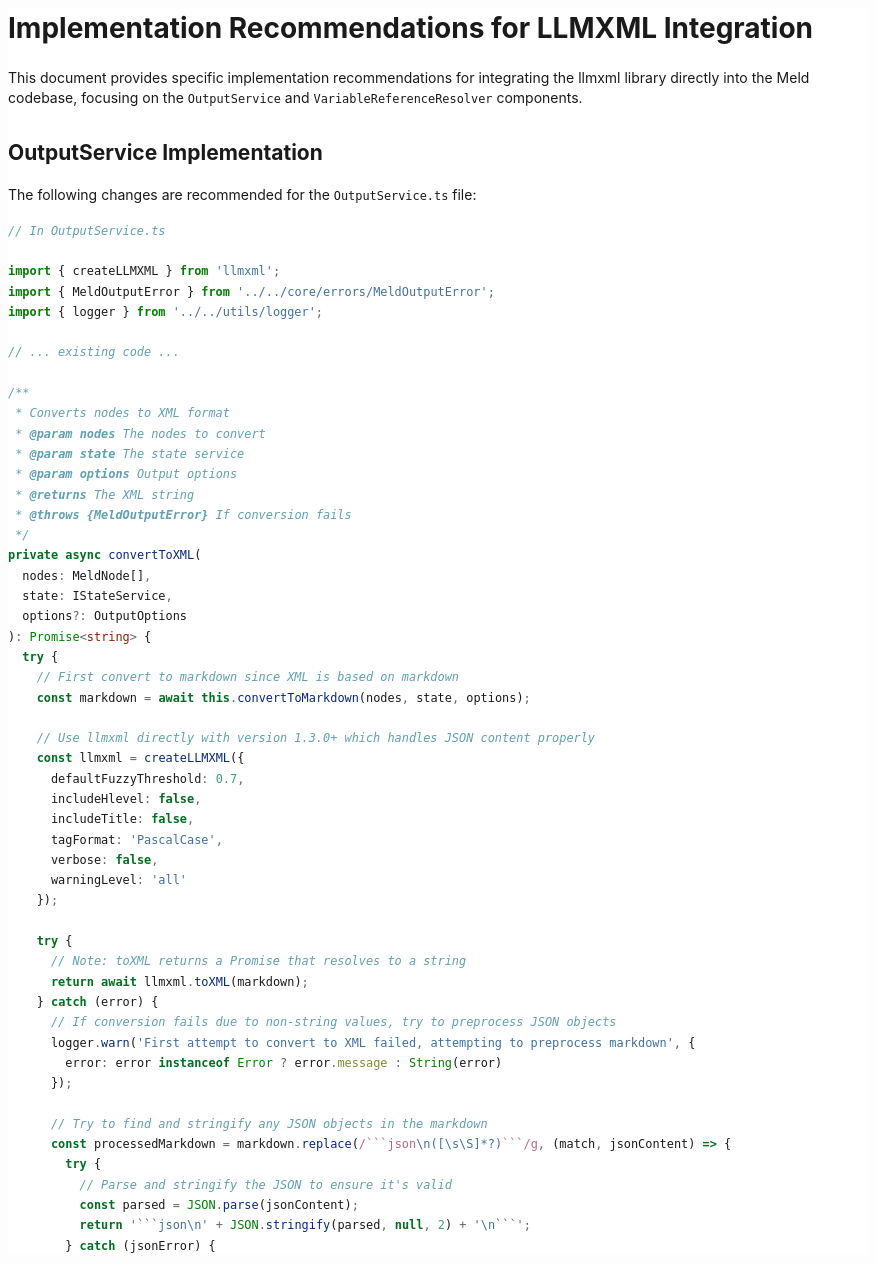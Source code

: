 # Implementation Recommendations for LLMXML Integration

This document provides specific implementation recommendations for integrating the llmxml library directly into the Meld codebase, focusing on the `OutputService` and `VariableReferenceResolver` components.

## OutputService Implementation

The following changes are recommended for the `OutputService.ts` file:

```typescript
// In OutputService.ts

import { createLLMXML } from 'llmxml';
import { MeldOutputError } from '../../core/errors/MeldOutputError';
import { logger } from '../../utils/logger';

// ... existing code ...

/**
 * Converts nodes to XML format
 * @param nodes The nodes to convert
 * @param state The state service
 * @param options Output options
 * @returns The XML string
 * @throws {MeldOutputError} If conversion fails
 */
private async convertToXML(
  nodes: MeldNode[],
  state: IStateService,
  options?: OutputOptions
): Promise<string> {
  try {
    // First convert to markdown since XML is based on markdown
    const markdown = await this.convertToMarkdown(nodes, state, options);

    // Use llmxml directly with version 1.3.0+ which handles JSON content properly
    const llmxml = createLLMXML({
      defaultFuzzyThreshold: 0.7,
      includeHlevel: false,
      includeTitle: false,
      tagFormat: 'PascalCase',
      verbose: false,
      warningLevel: 'all'
    });
    
    try {
      // Note: toXML returns a Promise that resolves to a string
      return await llmxml.toXML(markdown);
    } catch (error) {
      // If conversion fails due to non-string values, try to preprocess JSON objects
      logger.warn('First attempt to convert to XML failed, attempting to preprocess markdown', {
        error: error instanceof Error ? error.message : String(error)
      });
      
      // Try to find and stringify any JSON objects in the markdown
      const processedMarkdown = markdown.replace(/```json\n([\s\S]*?)```/g, (match, jsonContent) => {
        try {
          // Parse and stringify the JSON to ensure it's valid
          const parsed = JSON.parse(jsonContent);
          return '```json\n' + JSON.stringify(parsed, null, 2) + '\n```';
        } catch (jsonError) {
```